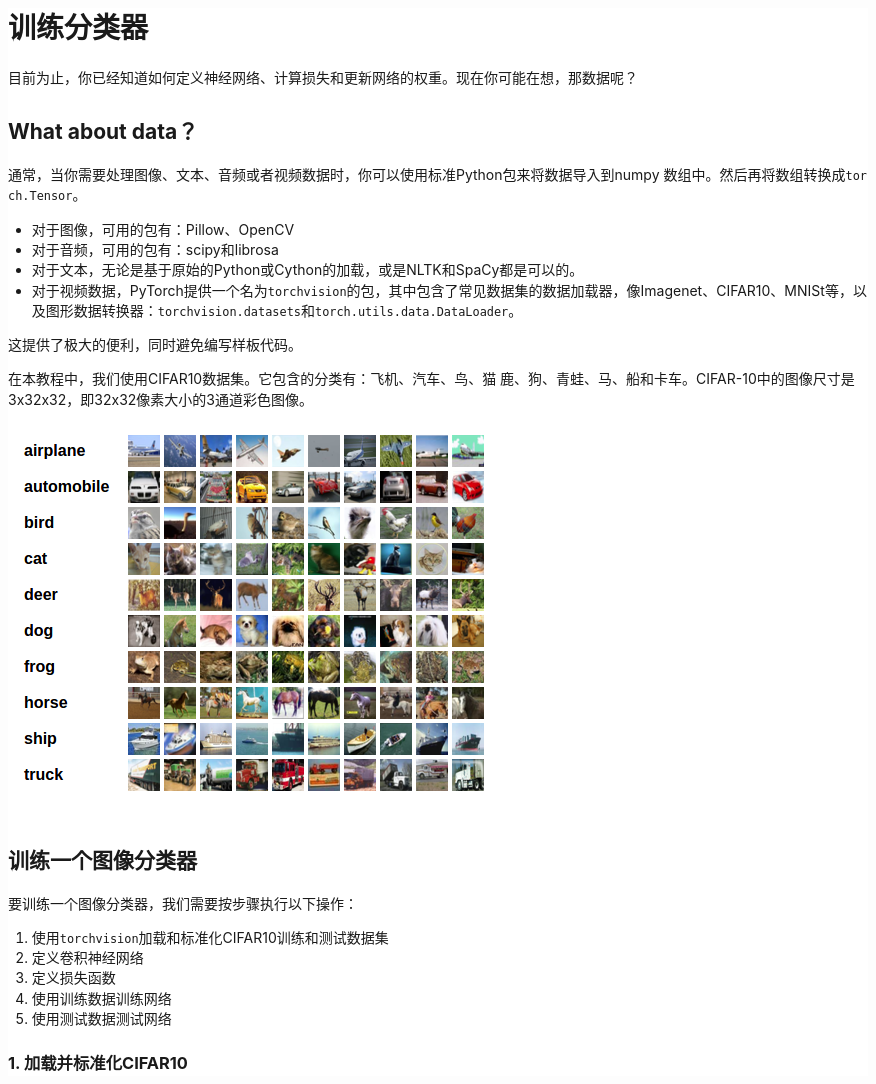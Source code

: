 # 训练分类器  

目前为止，你已经知道如何定义神经网络、计算损失和更新网络的权重。现在你可能在想，那数据呢？  

## What about data？  

通常，当你需要处理图像、文本、音频或者视频数据时，你可以使用标准Python包来将数据导入到numpy 数组中。然后再将数组转换成`torch.Tensor`。  

* 对于图像，可用的包有：Pillow、OpenCV
* 对于音频，可用的包有：scipy和librosa
* 对于文本，无论是基于原始的Python或Cython的加载，或是NLTK和SpaCy都是可以的。
* 对于视频数据，PyTorch提供一个名为`torchvision`的包，其中包含了常见数据集的数据加载器，像Imagenet、CIFAR10、MNISt等，以及图形数据转换器：`torchvision.datasets`和`torch.utils.data.DataLoader`。  

这提供了极大的便利，同时避免编写样板代码。  

在本教程中，我们使用CIFAR10数据集。它包含的分类有：飞机、汽车、鸟、猫
鹿、狗、青蛙、马、船和卡车。CIFAR-10中的图像尺寸是3x32x32，即32x32像素大小的3通道彩色图像。  

![cifar10](../../../pics/cifar10.png)  

## 训练一个图像分类器  

要训练一个图像分类器，我们需要按步骤执行以下操作：  

1. 使用`torchvision`加载和标准化CIFAR10训练和测试数据集
2. 定义卷积神经网络
3. 定义损失函数
4. 使用训练数据训练网络
5. 使用测试数据测试网络  

### 1. 加载并标准化CIFAR10  

